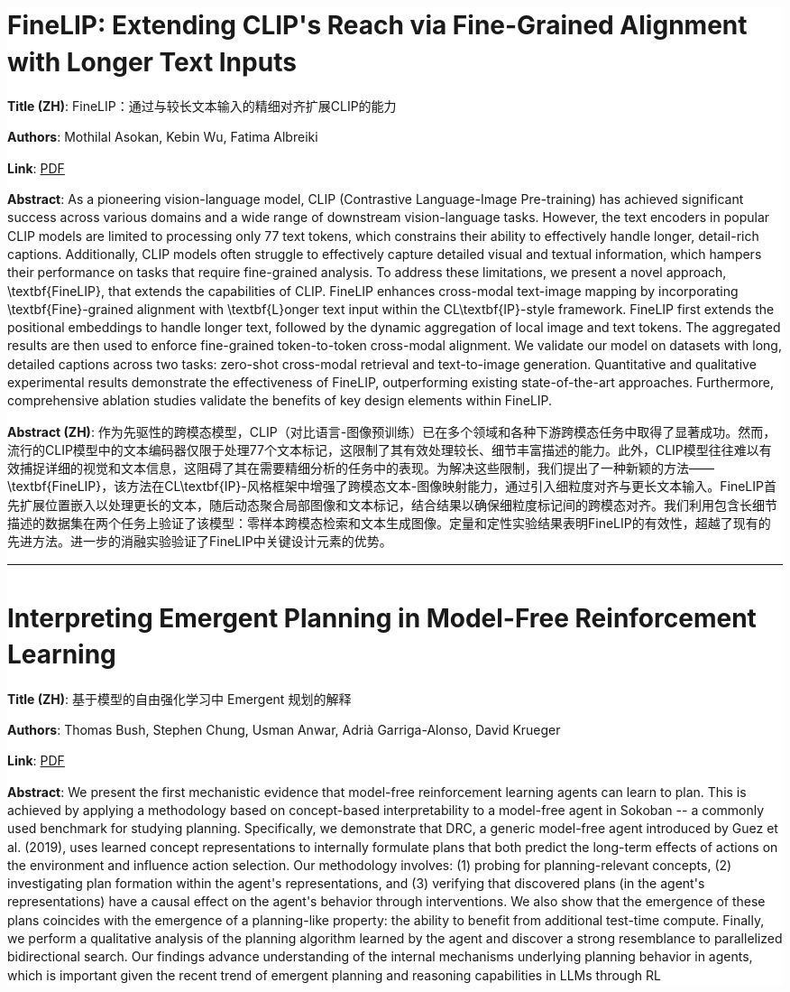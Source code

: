 # FineLIP: Extending CLIP's Reach via Fine-Grained Alignment with Longer Text Inputs 

**Title (ZH)**: FineLIP：通过与较长文本输入的精细对齐扩展CLIP的能力 

**Authors**: Mothilal Asokan, Kebin Wu, Fatima Albreiki  

**Link**: [PDF](https://arxiv.org/pdf/2504.01916)  

**Abstract**: As a pioneering vision-language model, CLIP (Contrastive Language-Image Pre-training) has achieved significant success across various domains and a wide range of downstream vision-language tasks. However, the text encoders in popular CLIP models are limited to processing only 77 text tokens, which constrains their ability to effectively handle longer, detail-rich captions. Additionally, CLIP models often struggle to effectively capture detailed visual and textual information, which hampers their performance on tasks that require fine-grained analysis. To address these limitations, we present a novel approach, \textbf{FineLIP}, that extends the capabilities of CLIP. FineLIP enhances cross-modal text-image mapping by incorporating \textbf{Fine}-grained alignment with \textbf{L}onger text input within the CL\textbf{IP}-style framework. FineLIP first extends the positional embeddings to handle longer text, followed by the dynamic aggregation of local image and text tokens. The aggregated results are then used to enforce fine-grained token-to-token cross-modal alignment. We validate our model on datasets with long, detailed captions across two tasks: zero-shot cross-modal retrieval and text-to-image generation. Quantitative and qualitative experimental results demonstrate the effectiveness of FineLIP, outperforming existing state-of-the-art approaches. Furthermore, comprehensive ablation studies validate the benefits of key design elements within FineLIP. 

**Abstract (ZH)**: 作为先驱性的跨模态模型，CLIP（对比语言-图像预训练）已在多个领域和各种下游跨模态任务中取得了显著成功。然而，流行的CLIP模型中的文本编码器仅限于处理77个文本标记，这限制了其有效处理较长、细节丰富描述的能力。此外，CLIP模型往往难以有效捕捉详细的视觉和文本信息，这阻碍了其在需要精细分析的任务中的表现。为解决这些限制，我们提出了一种新颖的方法——\textbf{FineLIP}，该方法在CL\textbf{IP}-风格框架中增强了跨模态文本-图像映射能力，通过引入细粒度对齐与更长文本输入。FineLIP首先扩展位置嵌入以处理更长的文本，随后动态聚合局部图像和文本标记，结合结果以确保细粒度标记间的跨模态对齐。我们利用包含长细节描述的数据集在两个任务上验证了该模型：零样本跨模态检索和文本生成图像。定量和定性实验结果表明FineLIP的有效性，超越了现有的先进方法。进一步的消融实验验证了FineLIP中关键设计元素的优势。 

---
# Interpreting Emergent Planning in Model-Free Reinforcement Learning 

**Title (ZH)**: 基于模型的自由强化学习中 Emergent 规划的解释 

**Authors**: Thomas Bush, Stephen Chung, Usman Anwar, Adrià Garriga-Alonso, David Krueger  

**Link**: [PDF](https://arxiv.org/pdf/2504.01871)  

**Abstract**: We present the first mechanistic evidence that model-free reinforcement learning agents can learn to plan. This is achieved by applying a methodology based on concept-based interpretability to a model-free agent in Sokoban -- a commonly used benchmark for studying planning. Specifically, we demonstrate that DRC, a generic model-free agent introduced by Guez et al. (2019), uses learned concept representations to internally formulate plans that both predict the long-term effects of actions on the environment and influence action selection. Our methodology involves: (1) probing for planning-relevant concepts, (2) investigating plan formation within the agent's representations, and (3) verifying that discovered plans (in the agent's representations) have a causal effect on the agent's behavior through interventions. We also show that the emergence of these plans coincides with the emergence of a planning-like property: the ability to benefit from additional test-time compute. Finally, we perform a qualitative analysis of the planning algorithm learned by the agent and discover a strong resemblance to parallelized bidirectional search. Our findings advance understanding of the internal mechanisms underlying planning behavior in agents, which is important given the recent trend of emergent planning and reasoning capabilities in LLMs through RL 
